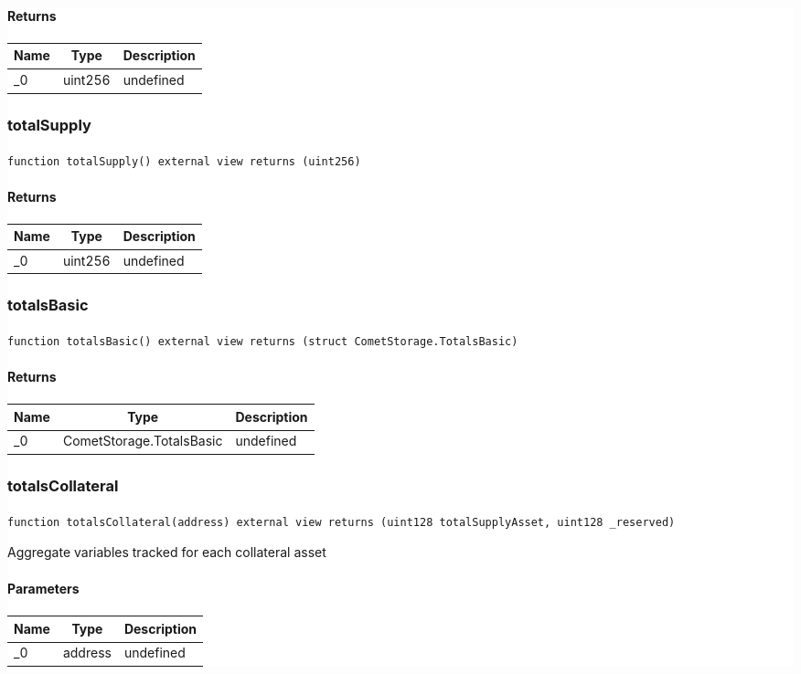 




#### Returns

| Name | Type | Description |
|---|---|---|
| _0 | uint256 | undefined |

### totalSupply

```solidity
function totalSupply() external view returns (uint256)
```






#### Returns

| Name | Type | Description |
|---|---|---|
| _0 | uint256 | undefined |

### totalsBasic

```solidity
function totalsBasic() external view returns (struct CometStorage.TotalsBasic)
```






#### Returns

| Name | Type | Description |
|---|---|---|
| _0 | CometStorage.TotalsBasic | undefined |

### totalsCollateral

```solidity
function totalsCollateral(address) external view returns (uint128 totalSupplyAsset, uint128 _reserved)
```

Aggregate variables tracked for each collateral asset



#### Parameters

| Name | Type | Description |
|---|---|---|
| _0 | address | undefined |
